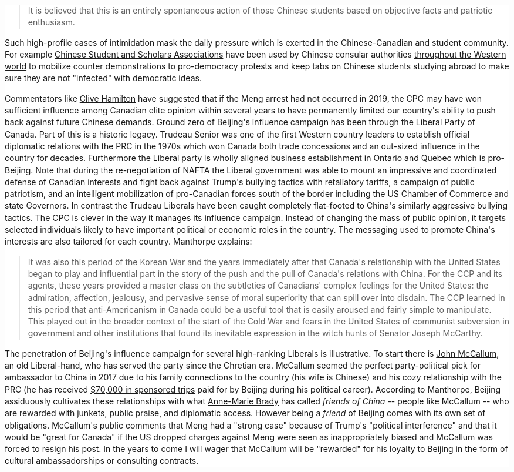 > It is believed that this is an entirely spontaneous action of those Chinese students based on objective facts and patriotic enthusiasm.

Such high-profile cases of intimidation mask the daily pressure which is exerted in the Chinese-Canadian and student community. For example [Chinese Student and Scholars Associations](https://en.wikipedia.org/wiki/Chinese_Students_and_Scholars_Association) have been used by Chinese consular authorities [throughout the Western world](https://www.nytimes.com/2017/05/04/us/chinese-students-western-campuses-china-influence.html) to mobilize counter demonstrations to pro-democracy protests and keep tabs on Chinese students studying abroad to make sure they are not "infected" with democratic ideas. 

Commentators like [Clive Hamilton](https://en.wikipedia.org/wiki/Clive_Hamilton) have suggested that if the Meng arrest had not occurred in 2019, the CPC may have won sufficient influence among Canadian elite opinion within several years to have permanently limited our country's ability to push back against future Chinese demands. Ground zero of Beijing's influence campaign has been through the Liberal Party of Canada. Part of this is a historic legacy. Trudeau Senior was one of the first Western country leaders to establish official diplomatic relations with the PRC in the 1970s which won Canada both trade concessions and an out-sized influence in the country for decades. Furthermore the Liberal party is wholly aligned business establishment in Ontario and Quebec which is pro-Beijing. Note that during the re-negotiation of NAFTA the Liberal government was able to mount an impressive and coordinated defense of Canadian interests and fight back against Trump's bullying tactics with retaliatory tariffs, a campaign of public patriotism, and an intelligent mobilization of pro-Canadian forces south of the border including the US Chamber of Commerce and state Governors. In contrast the Trudeau Liberals have been caught completely flat-footed to China's similarly aggressive bullying tactics. The CPC is clever in the way it manages its influence campaign. Instead of changing the mass of public opinion, it targets selected individuals likely to have important political or economic roles in the country. The messaging used to promote China's interests are also tailored for each country. Manthorpe explains:

> It was also this period of the Korean War and the years immediately after that Canada's relationship with the United States began to play and influential part in the story of the push and the pull of Canada's relations with China. For the CCP and its agents, these years provided a master class on the subtleties of Canadians' complex feelings for the United States: the admiration, affection, jealousy, and pervasive sense of moral superiority that can spill over into disdain. The CCP learned in this period that anti-Americanism in Canada could be a useful tool that is easily aroused and fairly simple to manipulate. This played out in the broader context of the start of the Cold War and fears in the United States of communist subversion in government and other institutions that found its inevitable expression in the witch hunts of Senator Joseph McCarthy. 

The penetration of Beijing's influence campaign for several high-ranking Liberals is illustrative. To start there is [John McCallum](https://en.wikipedia.org/wiki/John_McCallum), an old Liberal-hand, who has served the party since the Chretian era. McCallum seemed the perfect party-political pick for ambassador to China in 2017 due to his family connections to the country (his wife is Chinese) and his cozy relationship with the PRC (he has received [$70,000 in sponsored trips](https://www.macleans.ca/opinion/canadian-mps-and-their-extravagant-gifts-is-this-bribery/) paid for by Beijing during his political career). According to Manthorpe, Beijing assiduously cultivates these relationships with what [Anne-Marie Brady](https://en.wikipedia.org/wiki/Anne-Marie_Brady) has called *friends of China* -- people like McCallum -- who are rewarded with junkets, public praise, and diplomatic access. However being a *friend* of Beijing comes with its own set of obligations. McCallum's public comments that Meng had a "strong case" because of Trump's "political interference" and that it would be "great for Canada" if the US dropped charges against Meng were seen as inappropriately biased and McCallum was forced to resign his post. In the years to come I will wager that McCallum will be "rewarded" for his loyalty to Beijing in the form of cultural ambassadorships or consulting contracts. 
